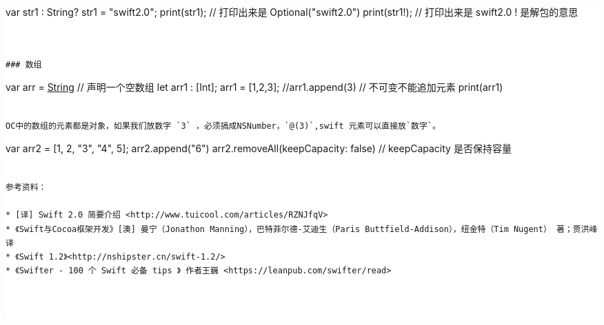 ```
```
var str1 : String?
str1 = "swift2.0";
print(str1);	// 打印出来是 Optional("swift2.0")
print(str1!); // 打印出来是 swift2.0 ! 是解包的意思 
```
 

### 数组

```
var arr = [String]() // 声明一个空数组
let arr1 : [Int];
arr1 = [1,2,3];
//arr1.append(3) // 不可变不能追加元素
print(arr1)

```

OC中的数组的元素都是对象，如果我们放数字 `3` ，必须搞成NSNumber，`@(3)`,swift 元素可以直接放`数字`。

```
var arr2 = [1, 2, "3", "4", 5]; 
arr2.append("6")
arr2.removeAll(keepCapacity: false) // keepCapacity 是否保持容量

```

参考资料：

* [译] Swift 2.0 简要介绍 <http://www.tuicool.com/articles/RZNJfqV>
* 《Swift与Cocoa框架开发》[澳] 曼宁（Jonathon Manning），巴特菲尔德-艾迪生（Paris Buttfield-Addison），纽金特（Tim Nugent） 著；贾洪峰 译 
* 《Swift 1.2》<http://nshipster.cn/swift-1.2/>
* 《Swifter - 100 个 Swift 必备 tips 》 作者王巍 <https://leanpub.com/swifter/read>



